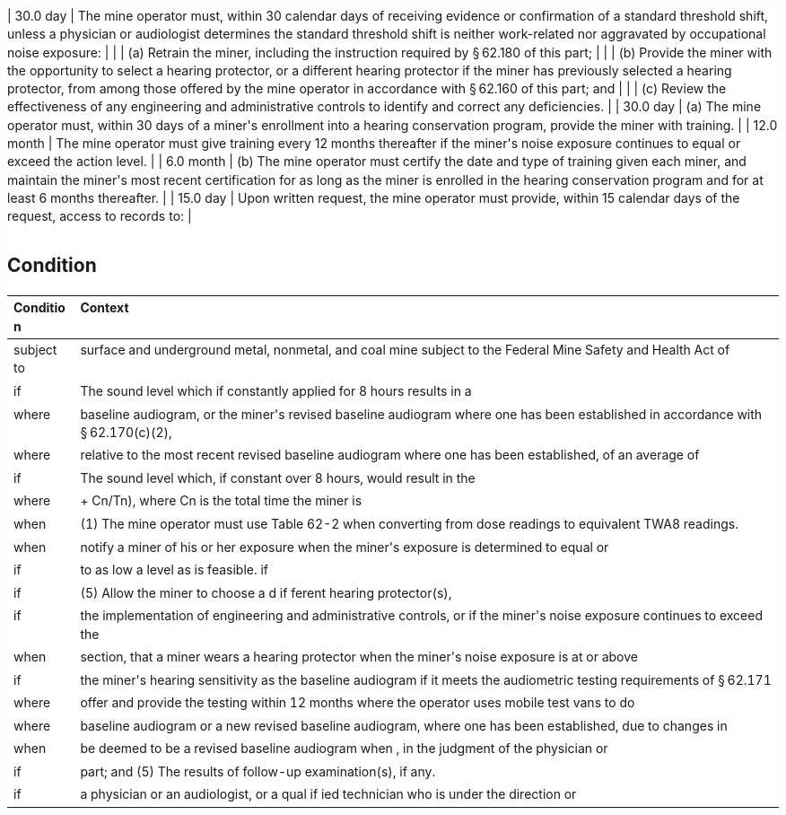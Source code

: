 | 30.0 day   | The mine operator must, within 30 calendar days of receiving evidence or confirmation of a standard threshold shift, unless a physician or audiologist determines the standard threshold shift is neither work-related nor aggravated by occupational noise exposure:                                                                        |
|            |             (a) Retrain the miner, including the instruction required by &#167;&#8201;62.180 of this part;                                                                                                                                                                                                                                   |
|            |             (b) Provide the miner with the opportunity to select a hearing protector, or a different hearing protector if the miner has previously selected a hearing protector, from among those offered by the mine operator in accordance with &#167;&#8201;62.160 of this part; and                                                      |
|            |             (c) Review the effectiveness of any engineering and administrative controls to identify and correct any deficiencies.                                                                                                                                                                                                            |
| 30.0 day   | (a) The mine operator must, within 30 days of a miner's enrollment into a hearing conservation program, provide the miner with training.                                                                                                                                                                                                     |
| 12.0 month | The mine operator must give training every 12 months thereafter if the miner's noise exposure continues to equal or exceed the action level.                                                                                                                                                                                                 |
| 6.0 month  | (b) The mine operator must certify the date and type of training given each miner, and maintain the miner's most recent certification for as long as the miner is enrolled in the hearing conservation program and for at least 6 months thereafter.                                                                                         |
| 15.0 day   | Upon written request, the mine operator must provide, within 15 calendar days of the request, access to records to:                                                                                                                                                                                                                          |


## Condition

| Condition   | Context                                                                                                                                    |
|:------------|:-------------------------------------------------------------------------------------------------------------------------------------------|
| subject to  | surface and underground metal, nonmetal, and coal mine subject to the Federal Mine Safety and Health Act of                                |
| if          | The sound level which  if constantly applied for 8 hours results in a                                                                      |
| where       | baseline audiogram, or the miner's revised baseline audiogram where one has been established in accordance with &#167;&#8201;62.170(c)(2), |
| where       | relative to the most recent revised baseline audiogram where one has been established, of an average of                                    |
| if          | The sound level which,  if constant over 8 hours, would result in the                                                                      |
| where       | + Cn/Tn),  where Cn is the total time the miner is                                                                                         |
| when        | (1) The mine operator must use Table 62-2  when  converting from dose readings to equivalent TWA8 readings.                                |
| when        | notify a miner of his or her exposure when the miner's exposure is determined to equal or                                                  |
| if          | to as low a level as is feasible. if                                                                                                       |
| if          | (5) Allow the miner to choose a d if ferent hearing protector(s),                                                                          |
| if          | the implementation of engineering and administrative controls, or if the miner's noise exposure continues to exceed the                    |
| when        | section, that a miner wears a hearing protector when the miner's noise exposure is at or above                                             |
| if          | the miner's hearing sensitivity as the baseline audiogram if it meets the audiometric testing requirements of &#167;&#8201;62.171          |
| where       | offer and provide the testing within 12 months where the operator uses mobile test vans to do                                              |
| where       | baseline audiogram or a new revised baseline audiogram, where one has been established, due to changes in                                  |
| when        | be deemed to be a revised baseline audiogram when , in the judgment of the physician or                                                    |
| if          | part; and (5) The results of follow-up examination(s), if  any.                                                                            |
| if          | a physician or an audiologist, or a qual if ied technician who is under the direction or                                                   |